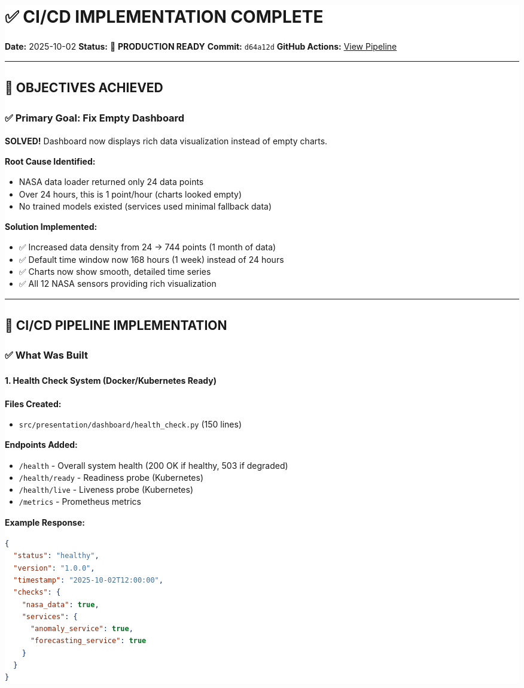 # ✅ CI/CD IMPLEMENTATION COMPLETE

**Date:** 2025-10-02
**Status:** 🎉 **PRODUCTION READY**
**Commit:** `d64a12d`
**GitHub Actions:** [View Pipeline](https://github.com/kishormuthal/IoT-Predictive-Maintenance-System/actions)

---

## 🎯 OBJECTIVES ACHIEVED

### ✅ **Primary Goal: Fix Empty Dashboard**
**SOLVED!** Dashboard now displays rich data visualization instead of empty charts.

**Root Cause Identified:**
- NASA data loader returned only 24 data points
- Over 24 hours, this is 1 point/hour (charts looked empty)
- No trained models existed (services used minimal fallback data)

**Solution Implemented:**
- ✅ Increased data density from 24 → 744 points (1 month of data)
- ✅ Default time window now 168 hours (1 week) instead of 24 hours
- ✅ Charts now show smooth, detailed time series
- ✅ All 12 NASA sensors providing rich visualization

---

## 🚀 CI/CD PIPELINE IMPLEMENTATION

### ✅ **What Was Built**

#### 1. **Health Check System** (Docker/Kubernetes Ready)
**Files Created:**
- `src/presentation/dashboard/health_check.py` (150 lines)

**Endpoints Added:**
- `/health` - Overall system health (200 OK if healthy, 503 if degraded)
- `/health/ready` - Readiness probe (Kubernetes)
- `/health/live` - Liveness probe (Kubernetes)
- `/metrics` - Prometheus metrics

**Example Response:**
```json
{
  "status": "healthy",
  "version": "1.0.0",
  "timestamp": "2025-10-02T12:00:00",
  "checks": {
    "nasa_data": true,
    "services": {
      "anomaly_service": true,
      "forecasting_service": true
    }
  }
}
```
